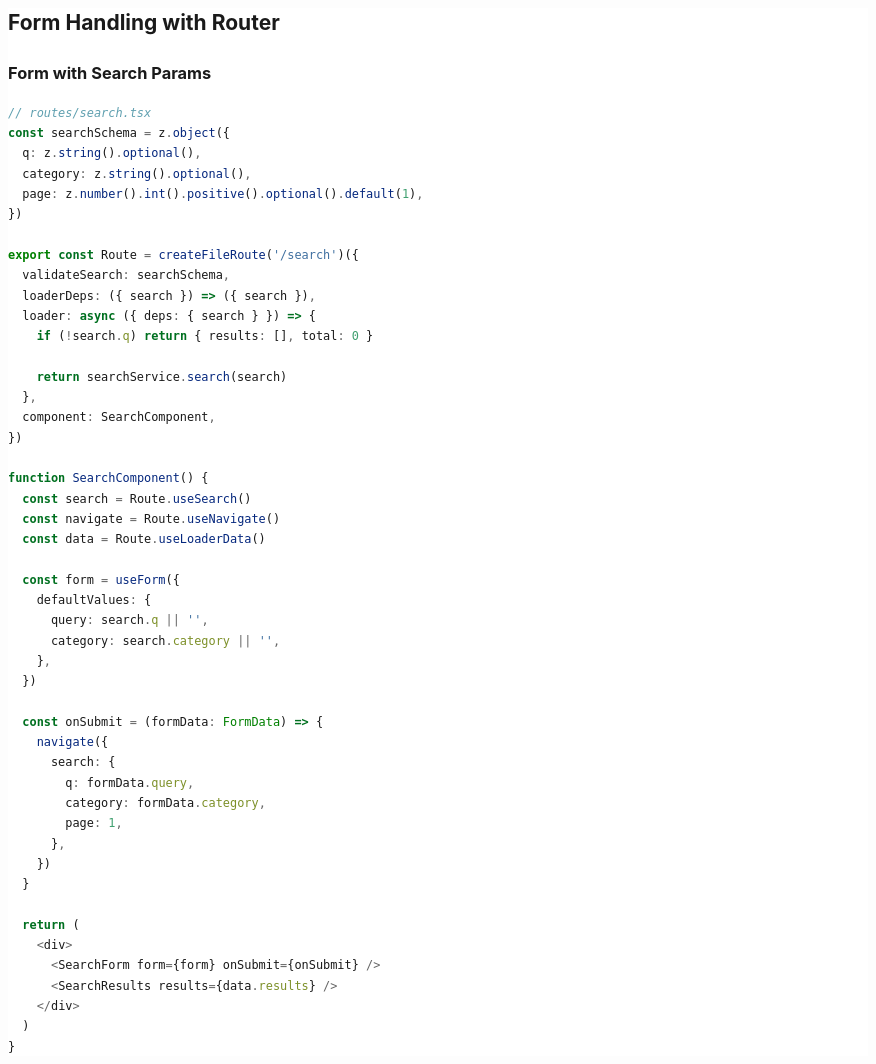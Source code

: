 
## Form Handling with Router

### Form with Search Params

```typescript
// routes/search.tsx
const searchSchema = z.object({
  q: z.string().optional(),
  category: z.string().optional(),
  page: z.number().int().positive().optional().default(1),
})

export const Route = createFileRoute('/search')({
  validateSearch: searchSchema,
  loaderDeps: ({ search }) => ({ search }),
  loader: async ({ deps: { search } }) => {
    if (!search.q) return { results: [], total: 0 }

    return searchService.search(search)
  },
  component: SearchComponent,
})

function SearchComponent() {
  const search = Route.useSearch()
  const navigate = Route.useNavigate()
  const data = Route.useLoaderData()

  const form = useForm({
    defaultValues: {
      query: search.q || '',
      category: search.category || '',
    },
  })

  const onSubmit = (formData: FormData) => {
    navigate({
      search: {
        q: formData.query,
        category: formData.category,
        page: 1,
      },
    })
  }

  return (
    <div>
      <SearchForm form={form} onSubmit={onSubmit} />
      <SearchResults results={data.results} />
    </div>
  )
}
```
